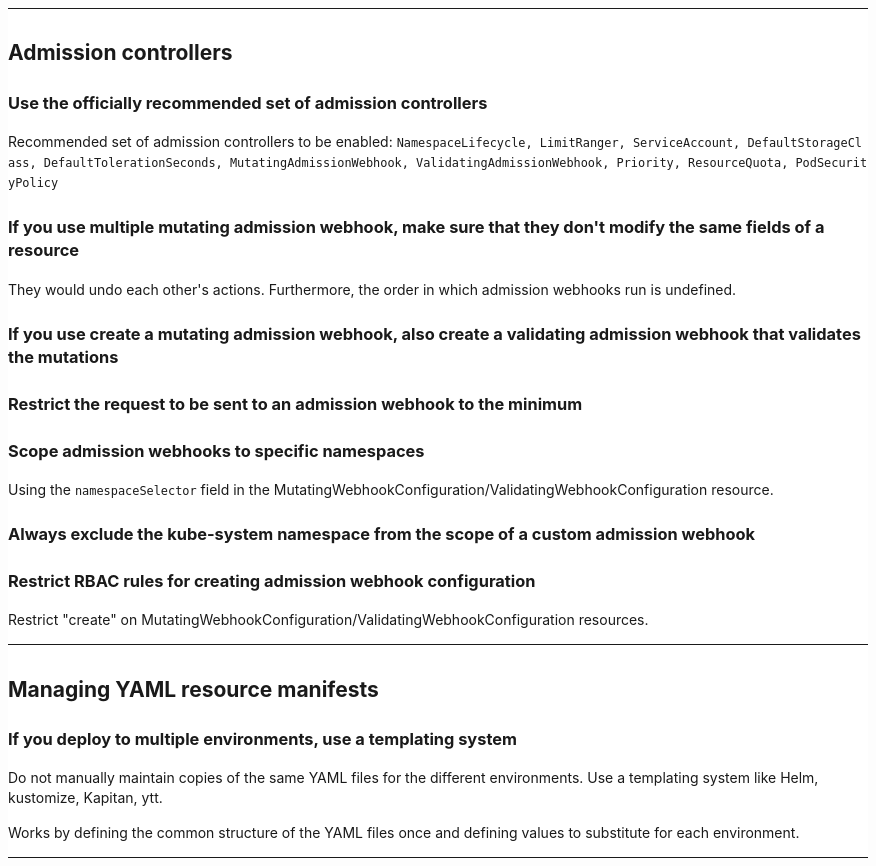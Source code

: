 * * *

## Admission controllers

### Use the officially recommended set of admission controllers

Recommended set of admission controllers to be enabled: `NamespaceLifecycle, LimitRanger, ServiceAccount, DefaultStorageClass, DefaultTolerationSeconds, MutatingAdmissionWebhook, ValidatingAdmissionWebhook, Priority, ResourceQuota, PodSecurityPolicy`

### If you use multiple mutating admission webhook, make sure that they don't modify the same fields of a resource

They would undo each other's actions. Furthermore, the order in which admission webhooks run is undefined.

### If you use create a mutating admission webhook, also create a validating admission webhook that validates the mutations

### Restrict the request to be sent to an admission webhook to the minimum

### Scope admission webhooks to specific namespaces

Using the `namespaceSelector` field in the MutatingWebhookConfiguration/ValidatingWebhookConfiguration resource.

### Always exclude the kube-system namespace from the scope of a custom admission webhook

### Restrict RBAC rules for creating admission webhook configuration

Restrict "create" on MutatingWebhookConfiguration/ValidatingWebhookConfiguration resources.

* * * 

## Managing YAML resource manifests

### If you deploy to multiple environments, use a templating system

Do not manually maintain copies of the same YAML files for the different environments. Use a templating system like Helm, kustomize, Kapitan, ytt.

Works by defining the common structure of the YAML files once and defining values to substitute for each environment.

* * *
